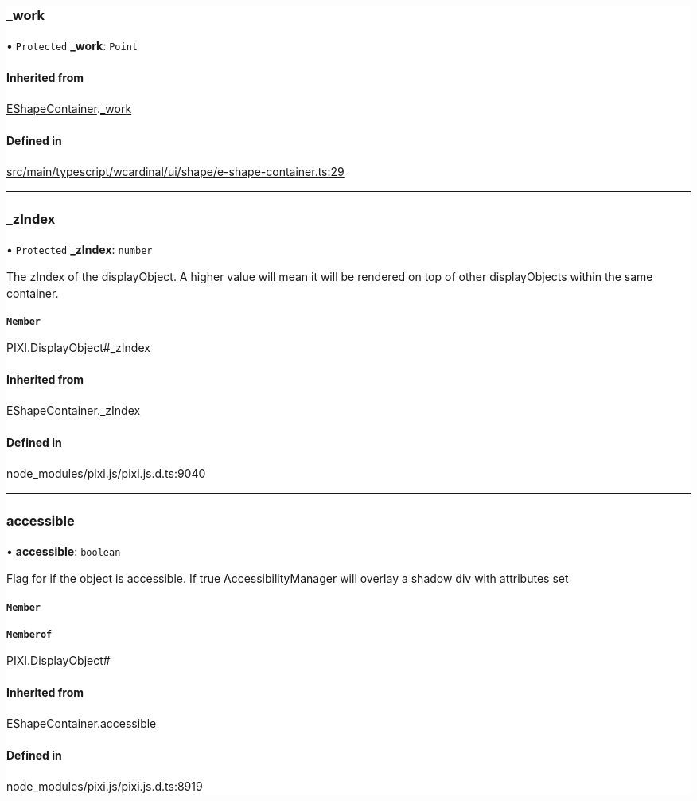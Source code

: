 ### \_work

• `Protected` **\_work**: `Point`

#### Inherited from

[EShapeContainer](EShapeContainer.md).[_work](EShapeContainer.md#_work)

#### Defined in

[src/main/typescript/wcardinal/ui/shape/e-shape-container.ts:29](https://github.com/winter-cardinal/winter-cardinal-ui/blob/v0.227.0/src/main/typescript/wcardinal/ui/shape/e-shape-container.ts#L29)

___

### \_zIndex

• `Protected` **\_zIndex**: `number`

The zIndex of the displayObject.
A higher value will mean it will be rendered on top of other displayObjects within the same container.

**`Member`**

PIXI.DisplayObject#_zIndex

#### Inherited from

[EShapeContainer](EShapeContainer.md).[_zIndex](EShapeContainer.md#_zindex)

#### Defined in

node_modules/pixi.js/pixi.js.d.ts:9040

___

### accessible

• **accessible**: `boolean`

Flag for if the object is accessible. If true AccessibilityManager will overlay a
  shadow div with attributes set

**`Member`**

**`Memberof`**

PIXI.DisplayObject#

#### Inherited from

[EShapeContainer](EShapeContainer.md).[accessible](EShapeContainer.md#accessible)

#### Defined in

node_modules/pixi.js/pixi.js.d.ts:8919
